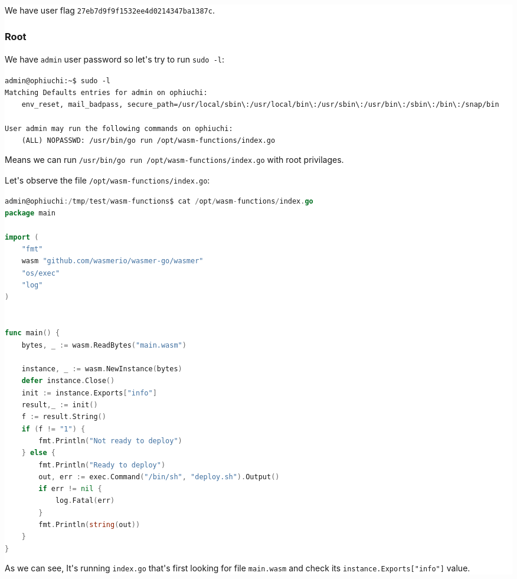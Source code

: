 We have user flag ```27eb7d9f9f1532ee4d0214347ba1387c```.

### Root

We have ```admin``` user password so let's try to run ```sudo -l```:

```console
admin@ophiuchi:~$ sudo -l
Matching Defaults entries for admin on ophiuchi:
    env_reset, mail_badpass, secure_path=/usr/local/sbin\:/usr/local/bin\:/usr/sbin\:/usr/bin\:/sbin\:/bin\:/snap/bin

User admin may run the following commands on ophiuchi:
    (ALL) NOPASSWD: /usr/bin/go run /opt/wasm-functions/index.go
```

Means we can run ```/usr/bin/go run /opt/wasm-functions/index.go``` with root privilages.

Let's observe the file ```/opt/wasm-functions/index.go```:

```go
admin@ophiuchi:/tmp/test/wasm-functions$ cat /opt/wasm-functions/index.go
package main

import (
	"fmt"
	wasm "github.com/wasmerio/wasmer-go/wasmer"
	"os/exec"
	"log"
)


func main() {
	bytes, _ := wasm.ReadBytes("main.wasm")

	instance, _ := wasm.NewInstance(bytes)
	defer instance.Close()
	init := instance.Exports["info"]
	result,_ := init()
	f := result.String()
	if (f != "1") {
		fmt.Println("Not ready to deploy")
	} else {
		fmt.Println("Ready to deploy")
		out, err := exec.Command("/bin/sh", "deploy.sh").Output()
		if err != nil {
			log.Fatal(err)
		}
		fmt.Println(string(out))
	}
}
```

As we can see, It's running ```index.go``` that's first looking for file ```main.wasm``` and check its ```instance.Exports["info"]``` value.
